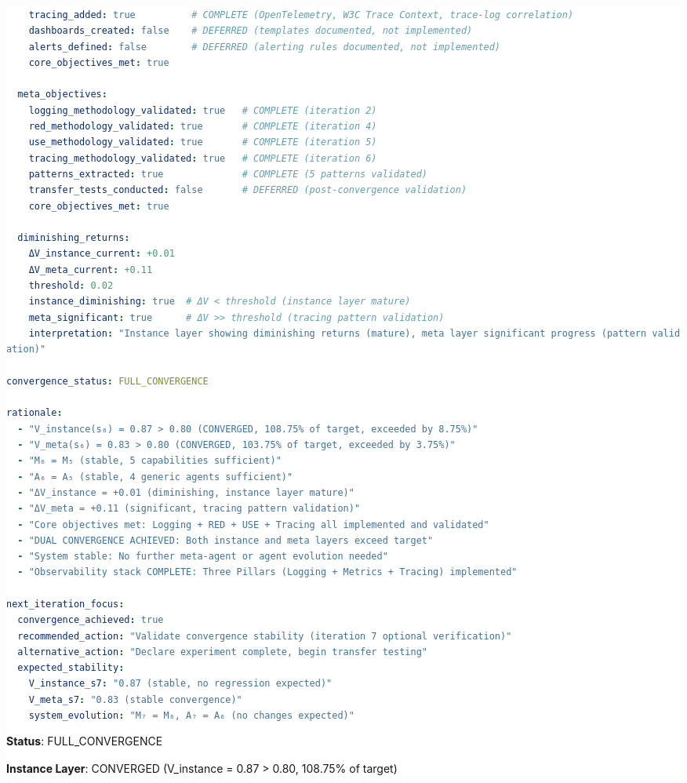 ```yaml
    tracing_added: true          # COMPLETE (OpenTelemetry, W3C Trace Context, trace-log correlation)
    dashboards_created: false    # DEFERRED (templates documented, not implemented)
    alerts_defined: false        # DEFERRED (alerting rules documented, not implemented)
    core_objectives_met: true

  meta_objectives:
    logging_methodology_validated: true   # COMPLETE (iteration 2)
    red_methodology_validated: true       # COMPLETE (iteration 4)
    use_methodology_validated: true       # COMPLETE (iteration 5)
    tracing_methodology_validated: true   # COMPLETE (iteration 6)
    patterns_extracted: true              # COMPLETE (5 patterns validated)
    transfer_tests_conducted: false       # DEFERRED (post-convergence validation)
    core_objectives_met: true

  diminishing_returns:
    ΔV_instance_current: +0.01
    ΔV_meta_current: +0.11
    threshold: 0.02
    instance_diminishing: true  # ΔV < threshold (instance layer mature)
    meta_significant: true      # ΔV >> threshold (tracing pattern validation)
    interpretation: "Instance layer showing diminishing returns (mature), meta layer significant progress (pattern validation)"

convergence_status: FULL_CONVERGENCE

rationale:
  - "V_instance(s₆) = 0.87 > 0.80 (CONVERGED, 108.75% of target, exceeded by 8.75%)"
  - "V_meta(s₆) = 0.83 > 0.80 (CONVERGED, 103.75% of target, exceeded by 3.75%)"
  - "M₆ = M₅ (stable, 5 capabilities sufficient)"
  - "A₆ = A₅ (stable, 4 generic agents sufficient)"
  - "ΔV_instance = +0.01 (diminishing, instance layer mature)"
  - "ΔV_meta = +0.11 (significant, tracing pattern validation)"
  - "Core objectives met: Logging + RED + USE + Tracing all implemented and validated"
  - "DUAL CONVERGENCE ACHIEVED: Both instance and meta layers exceed target"
  - "System stable: No further meta-agent or agent evolution needed"
  - "Observability stack COMPLETE: Three Pillars (Logging + Metrics + Tracing) implemented"

next_iteration_focus:
  convergence_achieved: true
  recommended_action: "Validate convergence stability (iteration 7 optional verification)"
  alternative_action: "Declare experiment complete, begin transfer testing"
  expected_stability:
    V_instance_s7: "0.87 (stable, no regression expected)"
    V_meta_s7: "0.83 (stable convergence)"
    system_evolution: "M₇ = M₆, A₇ = A₆ (no changes expected)"
```

**Status**: FULL_CONVERGENCE

**Instance Layer**: CONVERGED (V_instance = 0.87 > 0.80, 108.75% of target)
